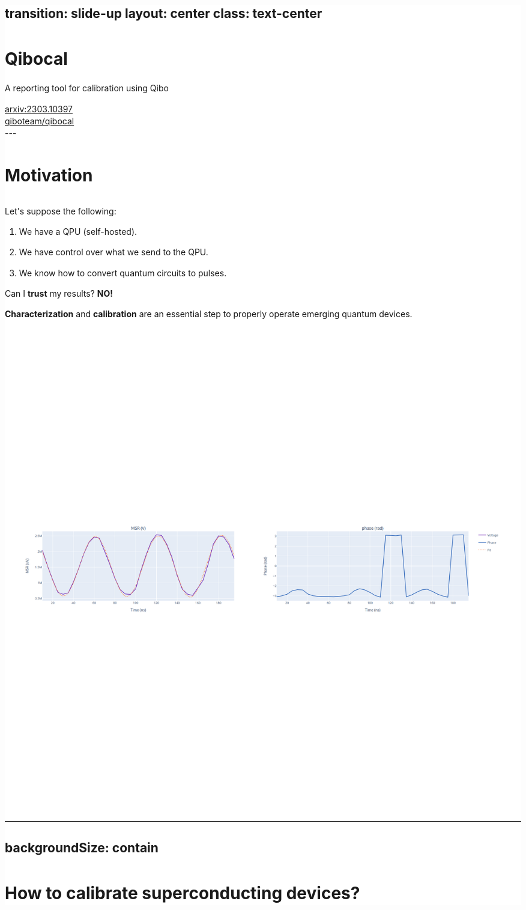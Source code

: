transition: slide-up
layout: center
class: text-center
---


# Qibocal
A reporting tool for calibration using Qibo

<div class=bottomleft>
<a href="https://arxiv.org/abs/2303.10397">arxiv:2303.10397</a>
</div>
<div class=bottomright>
<a href="https://github.com/qiboteam/qibocal">qiboteam/qibocal</a>
</div>
---

# Motivation
##

Let's suppose the following:
<ol>
<li><p>We have a QPU (self-hosted).</p></li>
<li><p>We have control over what we send to the QPU.</p></li>
<li><p>We know how to convert quantum circuits to pulses. </p></li>
</ol>

Can I **trust** my results? **NO!**


**Characterization** and **calibration** are an essential step to properly operate emerging quantum devices.
<p align="center">
<img src="figures/rabi1.png" alt="Qibo" height="800" width="800">
</p>

---
backgroundSize: contain
---

# How to calibrate superconducting devices?
